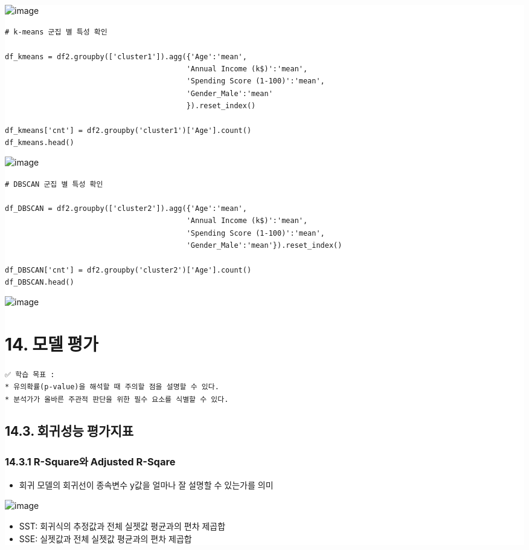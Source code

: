 ![image](https://github.com/user-attachments/assets/6f4b0421-1e41-43a1-897b-2b898dfd8e16)

```
# k-means 군집 별 특성 확인

df_kmeans = df2.groupby(['cluster1']).agg({'Age':'mean',
                                          'Annual Income (k$)':'mean',
                                          'Spending Score (1-100)':'mean',
                                          'Gender_Male':'mean'
                                          }).reset_index()

df_kmeans['cnt'] = df2.groupby('cluster1')['Age'].count()
df_kmeans.head()
```

![image](https://github.com/user-attachments/assets/c4212a60-7d73-44b5-bec6-88cfcdd3aa29)


```
# DBSCAN 군집 별 특성 확인

df_DBSCAN = df2.groupby(['cluster2']).agg({'Age':'mean',
                                          'Annual Income (k$)':'mean',
                                          'Spending Score (1-100)':'mean',
                                          'Gender_Male':'mean'}).reset_index()

df_DBSCAN['cnt'] = df2.groupby('cluster2')['Age'].count()
df_DBSCAN.head()
```

![image](https://github.com/user-attachments/assets/9a900436-065e-4837-9594-ff942793c0d9)


# 14. 모델 평가

```
✅ 학습 목표 :
* 유의확률(p-value)을 해석할 때 주의할 점을 설명할 수 있다.
* 분석가가 올바른 주관적 판단을 위한 필수 요소를 식별할 수 있다.

```

## 14.3. 회귀성능 평가지표

### 14.3.1 R-Square와 Adjusted R-Sqare

- 회귀 모델의 회귀선이 종속변수 y값을 얼마나 잘 설명할 수 있는가를 의미

![image](https://github.com/user-attachments/assets/e7adb4cd-ac5e-4dae-9d01-07ccad51d31c)

- SST: 회귀식의 추정값과 전체 실젯값 평균과의 편차 제곱합
- SSE: 실젯값과 전체 실젯값 평균과의 편차 제곱합
